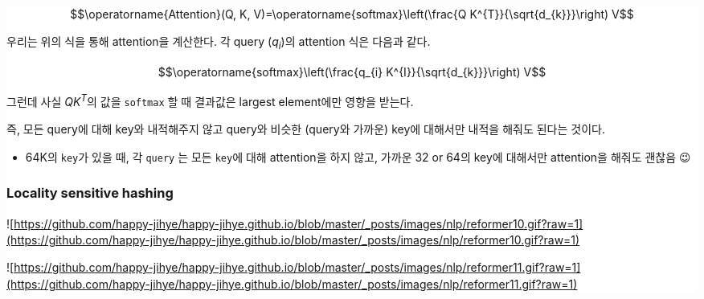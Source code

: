 $$\operatorname{Attention}(Q, K, V)=\operatorname{softmax}\left(\frac{Q K^{T}}{\sqrt{d_{k}}}\right) V$$

우리는 위의 식을 통해 attention을 계산한다. 각 query ($q_i)$의 attention 식은 다음과 같다.

$$\operatorname{softmax}\left(\frac{q_{i} K^{I}}{\sqrt{d_{k}}}\right) V$$

그런데 사실 $QK^T$의 값을 `softmax` 할 때 결과값은 largest element에만 영향을 받는다. 

즉, 모든 query에 대해 key와 내적해주지 않고 query와 비슷한 (query와 가까운) key에 대해서만 내적을 해줘도 된다는 것이다.

- 64K의 `key`가 있을 때, 각 `query` 는 모든 `key`에 대해 attention을 하지 않고, 가까운 32 or 64의 key에 대해서만 attention을 해줘도 괜찮음 😉

### Locality sensitive hashing

![https://github.com/happy-jihye/happy-jihye.github.io/blob/master/_posts/images/nlp/reformer10.gif?raw=1](https://github.com/happy-jihye/happy-jihye.github.io/blob/master/_posts/images/nlp/reformer10.gif?raw=1)

![https://github.com/happy-jihye/happy-jihye.github.io/blob/master/_posts/images/nlp/reformer11.gif?raw=1](https://github.com/happy-jihye/happy-jihye.github.io/blob/master/_posts/images/nlp/reformer11.gif?raw=1)

